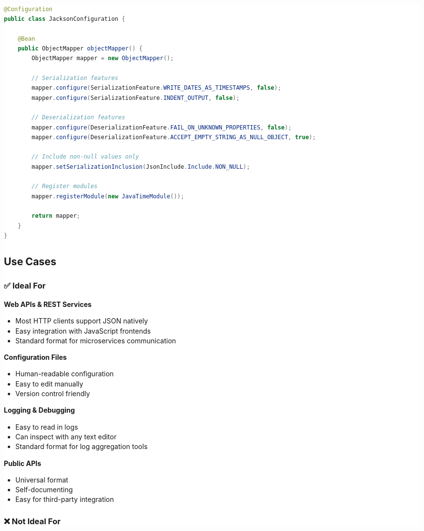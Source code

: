 ```java
@Configuration
public class JacksonConfiguration {

    @Bean
    public ObjectMapper objectMapper() {
        ObjectMapper mapper = new ObjectMapper();

        // Serialization features
        mapper.configure(SerializationFeature.WRITE_DATES_AS_TIMESTAMPS, false);
        mapper.configure(SerializationFeature.INDENT_OUTPUT, false);

        // Deserialization features
        mapper.configure(DeserializationFeature.FAIL_ON_UNKNOWN_PROPERTIES, false);
        mapper.configure(DeserializationFeature.ACCEPT_EMPTY_STRING_AS_NULL_OBJECT, true);

        // Include non-null values only
        mapper.setSerializationInclusion(JsonInclude.Include.NON_NULL);

        // Register modules
        mapper.registerModule(new JavaTimeModule());

        return mapper;
    }
}
```

## Use Cases

### ✅ Ideal For

**Web APIs & REST Services**
- Most HTTP clients support JSON natively
- Easy integration with JavaScript frontends
- Standard format for microservices communication

**Configuration Files**
- Human-readable configuration
- Easy to edit manually
- Version control friendly

**Logging & Debugging**
- Easy to read in logs
- Can inspect with any text editor
- Standard format for log aggregation tools

**Public APIs**
- Universal format
- Self-documenting
- Easy for third-party integration

### ❌ Not Ideal For

